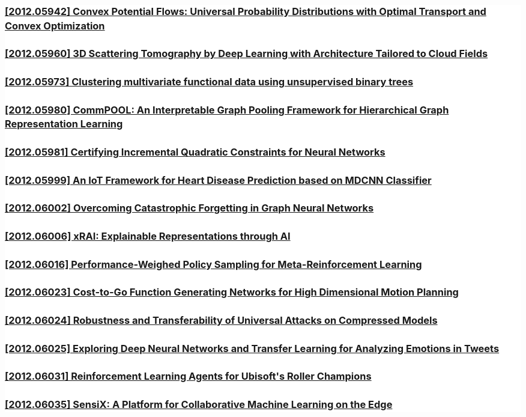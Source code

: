### [[2012.05942] Convex Potential Flows: Universal Probability Distributions with Optimal Transport and Convex Optimization](http://arxiv.org/abs/2012.05942)

### [[2012.05960] 3D Scattering Tomography by Deep Learning with Architecture Tailored to Cloud Fields](http://arxiv.org/abs/2012.05960)

### [[2012.05973] Clustering multivariate functional data using unsupervised binary trees](http://arxiv.org/abs/2012.05973)

### [[2012.05980] CommPOOL: An Interpretable Graph Pooling Framework for Hierarchical Graph Representation Learning](http://arxiv.org/abs/2012.05980)

### [[2012.05981] Certifying Incremental Quadratic Constraints for Neural Networks](http://arxiv.org/abs/2012.05981)

### [[2012.05999] An IoT Framework for Heart Disease Prediction based on MDCNN Classifier](http://arxiv.org/abs/2012.05999)

### [[2012.06002] Overcoming Catastrophic Forgetting in Graph Neural Networks](http://arxiv.org/abs/2012.06002)

### [[2012.06006] xRAI: Explainable Representations through AI](http://arxiv.org/abs/2012.06006)

### [[2012.06016] Performance-Weighed Policy Sampling for Meta-Reinforcement Learning](http://arxiv.org/abs/2012.06016)

### [[2012.06023] Cost-to-Go Function Generating Networks for High Dimensional Motion Planning](http://arxiv.org/abs/2012.06023)

### [[2012.06024] Robustness and Transferability of Universal Attacks on Compressed Models](http://arxiv.org/abs/2012.06024)

### [[2012.06025] Exploring Deep Neural Networks and Transfer Learning for Analyzing Emotions in Tweets](http://arxiv.org/abs/2012.06025)

### [[2012.06031] Reinforcement Learning Agents for Ubisoft's Roller Champions](http://arxiv.org/abs/2012.06031)

### [[2012.06035] SensiX: A Platform for Collaborative Machine Learning on the Edge](http://arxiv.org/abs/2012.06035)
